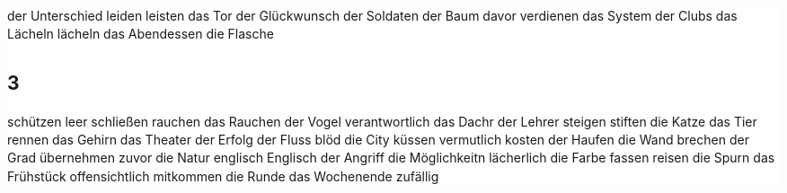 der Unterschied
leiden
leisten
das Tor
der Glückwunsch
der Soldaten
der Baum
davor
verdienen
das System
der Clubs
das Lächeln
lächeln
das Abendessen
die Flasche



## 3
schützen
leer
schließen
rauchen
das Rauchen
der Vogel
verantwortlich
das Dachr
der Lehrer
steigen
stiften
die Katze
das Tier
rennen
das Gehirn
das Theater
der Erfolg
der Fluss
blöd
die City
küssen
vermutlich
kosten
der Haufen
die Wand
brechen
der Grad
übernehmen
zuvor
die Natur
englisch
Englisch
der Angriff
die Möglichkeitn
lächerlich
die Farbe
fassen
reisen
die Spurn
das Frühstück
offensichtlich
mitkommen
die Runde
das Wochenende
zufällig